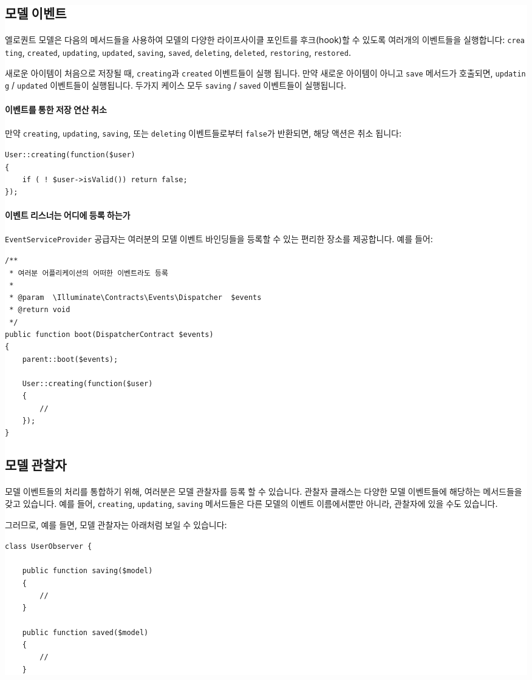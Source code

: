 <a name="model-events"></a>
## 모델 이벤트

엘로퀀트 모델은 다음의 메서드들을 사용하여 모델의 다양한 라이프사이클 포인트를 후크(hook)할 수 있도록 여러개의 이벤트들을 실행합니다: `creating`, `created`, `updating`, `updated`, `saving`, `saved`, `deleting`, `deleted`, `restoring`, `restored`.

새로운 아이템이 처음으로 저장될 때, `creating`과 `created` 이벤트들이 실행 됩니다. 만약 새로운 아이템이 아니고 `save` 메서드가 호출되면, `updating` / `updated` 이벤트들이 실행됩니다. 두가지 케이스 모두 `saving` / `saved` 이벤트들이 실행됩니다.

#### 이벤트를 통한 저장 연산 취소

만약 `creating`, `updating`, `saving`, 또는 `deleting` 이벤트들로부터 `false`가 반환되면, 해당 액션은 취소 됩니다:

    User::creating(function($user)
    {
        if ( ! $user->isValid()) return false;
    });

#### 이벤트 리스너는 어디에 등록 하는가

`EventServiceProvider` 공급자는 여러분의 모델 이벤트 바인딩들을 등록할 수 있는 편리한 장소를 제공합니다. 예를 들어:

    /**
     * 여러분 어플리케이션의 어떠한 이벤트라도 등록
     *
     * @param  \Illuminate\Contracts\Events\Dispatcher  $events
     * @return void
     */
    public function boot(DispatcherContract $events)
    {
        parent::boot($events);

        User::creating(function($user)
        {
            //
        });
    }

<a name="model-observers"></a>
## 모델 관찰자

모델 이벤트들의 처리를 통합하기 위해, 여러분은 모델 관찰자를 등록 할 수 있습니다. 관찰자 클래스는 다양한 모델 이벤트들에 해당하는 메서드들을 갖고 있습니다. 예를 들어, `creating`, `updating`, `saving` 메서드들은 다른 모델의 이벤트 이름에서뿐만 아니라, 관찰자에 있을 수도 있습니다.

그러므로, 예를 들면, 모델 관찰자는 아래처럼 보일 수 있습니다:

    class UserObserver {

        public function saving($model)
        {
            //
        }

        public function saved($model)
        {
            //
        }
